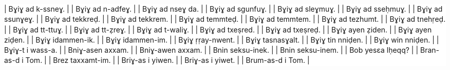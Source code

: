 | Bɣiɣ ad k-ssneɣ. |
| Bɣiɣ ad n-adfeɣ. |
| Bɣiɣ ad nseɣ da. |
| Bɣiɣ ad sgunfuɣ. |
| Bɣiɣ ad sleɣmuɣ. |
| Bɣiɣ ad sseḥmuɣ. |
| Bɣiɣ ad ssunɣeɣ. |
| Bɣiɣ ad tekkreḍ. |
| Bɣiɣ ad tekkrem. |
| Bɣiɣ ad temmteḍ. |
| Bɣiɣ ad temmtem. |
| Bɣiɣ ad tezhumt. |
| Bɣiɣ ad tnehṛeḍ. |
| Bɣiɣ ad tt-ttuɣ. |
| Bɣiɣ ad tt-ẓreɣ. |
| Bɣiɣ ad t-waliɣ. |
| Bɣiɣ ad txeṣred. |
| Bɣiɣ ad txeṣreḍ. |
| Bɣiɣ ayen ẓiden. |
| Bɣiɣ ayen ziḍen. |
| Bɣiɣ idammen-ik. |
| Bɣiɣ idammen-im. |
| Bɣiɣ ṛṛay-nwent. |
| Bɣiɣ tasnasɣalt. |
| Bɣiɣ tin nniḍen. |
| Bɣiɣ win nniḍen. |
| Bɣiɣ-t i wass-a. |
| Bniɣ-asen axxam. |
| Bniɣ-awen axxam. |
| Bnin seksu-inek. |
| Bnin seksu-inem. |
| Bob yesɛa lḥeqq? |
| Bran-as-d i Tom. |
| Brez taxxamt-im. |
| Briɣ-as i yiwen. |
| Briɣ-as i yiwet. |
| Brum-as-d i Tom. |